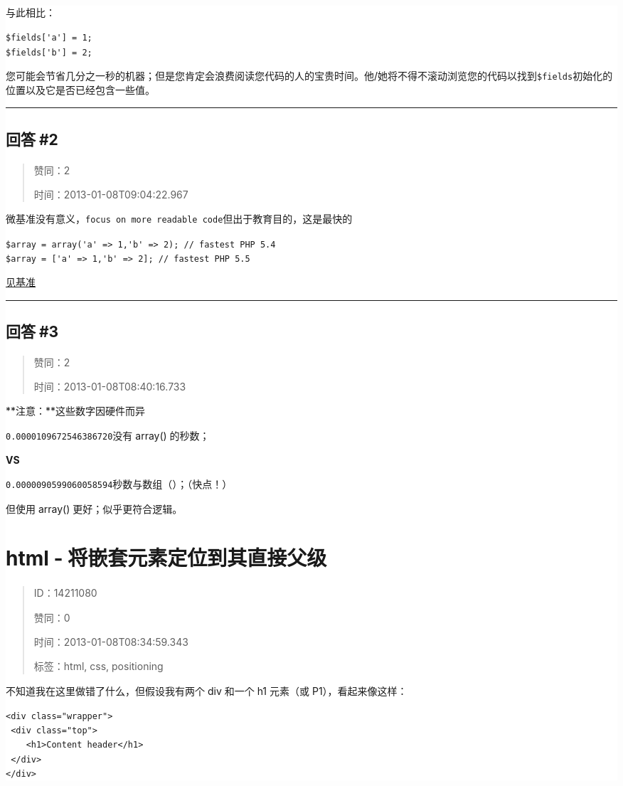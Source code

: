 与此相比：

```
$fields['a'] = 1;
$fields['b'] = 2; 
```

您可能会节省几分之一秒的机器；但是您肯定会浪费阅读您代码的人的宝贵时间。他/她将不得不滚动浏览您的代码以找到`$fields`初始化的位置以及它是否已经包含一些值。

* * *

## 回答 #2

> 赞同：2
> 
> 时间：2013-01-08T09:04:22.967

微基准没有意义，`focus on more readable code`但出于教育目的，这是最快的

```
$array = array('a' => 1,'b' => 2); // fastest PHP 5.4
$array = ['a' => 1,'b' => 2]; // fastest PHP 5.5 
```

[见基准](http://codepad.viper-7.com/1zifCR)

* * *

## 回答 #3

> 赞同：2
> 
> 时间：2013-01-08T08:40:16.733

**注意：**这些数字因硬件而异

`0.0000109672546386720`没有 array() 的秒数；

**VS**

`0.0000090599060058594`秒数与数组（）；（快点！）

但使用 array() 更好；似乎更符合逻辑。

# html - 将嵌套元素定位到其直接父级

> ID：14211080
> 
> 赞同：0
> 
> 时间：2013-01-08T08:34:59.343
> 
> 标签：html, css, positioning

不知道我在这里做错了什么，但假设我有两个 div 和一个 h1 元素（或 P1），看起来像这样：

```
<div class="wrapper">
 <div class="top">
    <h1>Content header</h1>
 </div>
</div> 
```
